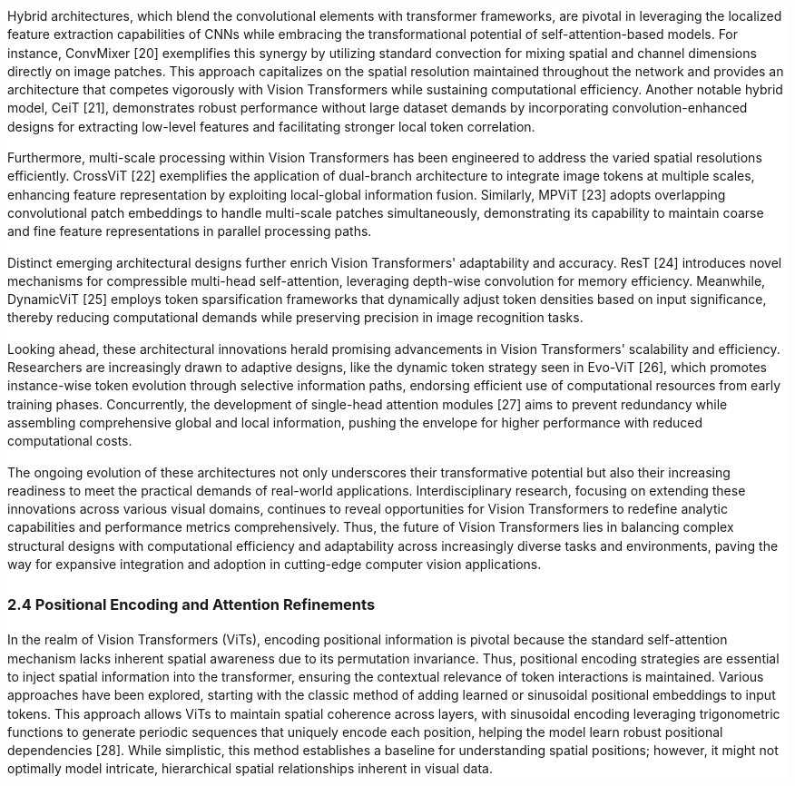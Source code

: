 Hybrid architectures, which blend the convolutional elements with transformer frameworks, are pivotal in leveraging the localized feature extraction capabilities of CNNs while embracing the transformational potential of self-attention-based models. For instance, ConvMixer [20] exemplifies this synergy by utilizing standard convection for mixing spatial and channel dimensions directly on image patches. This approach capitalizes on the spatial resolution maintained throughout the network and provides an architecture that competes vigorously with Vision Transformers while sustaining computational efficiency. Another notable hybrid model, CeiT [21], demonstrates robust performance without large dataset demands by incorporating convolution-enhanced designs for extracting low-level features and facilitating stronger local token correlation.

Furthermore, multi-scale processing within Vision Transformers has been engineered to address the varied spatial resolutions efficiently. CrossViT [22] exemplifies the application of dual-branch architecture to integrate image tokens at multiple scales, enhancing feature representation by exploiting local-global information fusion. Similarly, MPViT [23] adopts overlapping convolutional patch embeddings to handle multi-scale patches simultaneously, demonstrating its capability to maintain coarse and fine feature representations in parallel processing paths.

Distinct emerging architectural designs further enrich Vision Transformers' adaptability and accuracy. ResT [24] introduces novel mechanisms for compressible multi-head self-attention, leveraging depth-wise convolution for memory efficiency. Meanwhile, DynamicViT [25] employs token sparsification frameworks that dynamically adjust token densities based on input significance, thereby reducing computational demands while preserving precision in image recognition tasks.

Looking ahead, these architectural innovations herald promising advancements in Vision Transformers' scalability and efficiency. Researchers are increasingly drawn to adaptive designs, like the dynamic token strategy seen in Evo-ViT [26], which promotes instance-wise token evolution through selective information paths, endorsing efficient use of computational resources from early training phases. Concurrently, the development of single-head attention modules [27] aims to prevent redundancy while assembling comprehensive global and local information, pushing the envelope for higher performance with reduced computational costs.

The ongoing evolution of these architectures not only underscores their transformative potential but also their increasing readiness to meet the practical demands of real-world applications. Interdisciplinary research, focusing on extending these innovations across various visual domains, continues to reveal opportunities for Vision Transformers to redefine analytic capabilities and performance metrics comprehensively. Thus, the future of Vision Transformers lies in balancing complex structural designs with computational efficiency and adaptability across increasingly diverse tasks and environments, paving the way for expansive integration and adoption in cutting-edge computer vision applications.

### 2.4 Positional Encoding and Attention Refinements

In the realm of Vision Transformers (ViTs), encoding positional information is pivotal because the standard self-attention mechanism lacks inherent spatial awareness due to its permutation invariance. Thus, positional encoding strategies are essential to inject spatial information into the transformer, ensuring the contextual relevance of token interactions is maintained. Various approaches have been explored, starting with the classic method of adding learned or sinusoidal positional embeddings to input tokens. This approach allows ViTs to maintain spatial coherence across layers, with sinusoidal encoding leveraging trigonometric functions to generate periodic sequences that uniquely encode each position, helping the model learn robust positional dependencies [28]. While simplistic, this method establishes a baseline for understanding spatial positions; however, it might not optimally model intricate, hierarchical spatial relationships inherent in visual data.
